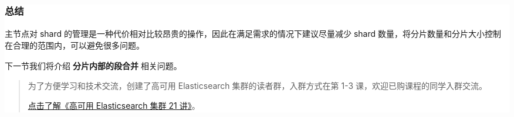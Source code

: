 ### 总结

主节点对 shard 的管理是一种代价相对比较昂贵的操作，因此在满足需求的情况下建议尽量减少 shard
数量，将分片数量和分片大小控制在合理的范围内，可以避免很多问题。

下一节我们将介绍 **分片内部的段合并** 相关问题。

> 为了方便学习和技术交流，创建了高可用 Elasticsearch 集群的读者群，入群方式在第 1-3 课，欢迎已购课程的同学入群交流。
>
> [点击了解《高可用 Elasticsearch 集群 21
> 讲》](https://gitbook.cn/m/mazi/comp/column?columnId=5ce50135308dd66813d927a6&utm_source=ESzcsd001)。

